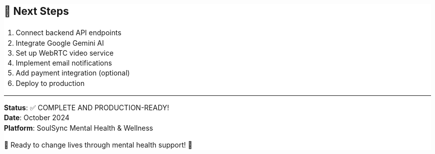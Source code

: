 
## 🎯 Next Steps

1. Connect backend API endpoints
2. Integrate Google Gemini AI
3. Set up WebRTC video service
4. Implement email notifications
5. Add payment integration (optional)
6. Deploy to production

---

**Status**: ✅ COMPLETE AND PRODUCTION-READY!  
**Date**: October 2024  
**Platform**: SoulSync Mental Health & Wellness  

🚀 Ready to change lives through mental health support! 🚀
